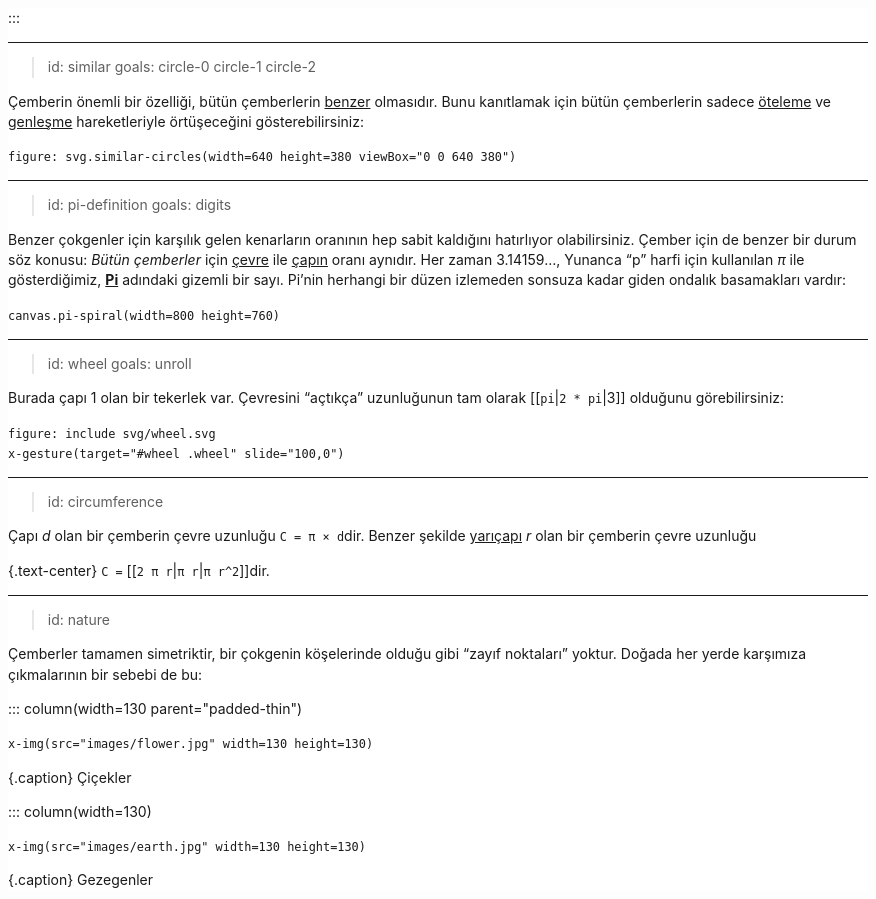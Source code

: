 :::

---
> id: similar
> goals: circle-0 circle-1 circle-2

Çemberin önemli bir özelliği, bütün çemberlerin [benzer](gloss:similar) olmasıdır. Bunu kanıtlamak için bütün çemberlerin sadece [öteleme](gloss:translation) ve
[genleşme](gloss:dilation) hareketleriyle örtüşeceğini gösterebilirsiniz:

    figure: svg.similar-circles(width=640 height=380 viewBox="0 0 640 380")

---
> id: pi-definition
> goals: digits

Benzer çokgenler için karşılık gelen kenarların oranının hep sabit kaldığını hatırlıyor olabilirsiniz. Çember için de benzer bir durum söz konusu: _Bütün çemberler_ için [çevre](gloss:circle-circumference) ile [çapın](gloss:circle-diameter) oranı aynıdır. Her zaman 3.14159…, Yunanca “p” harfi için kullanılan _π_ ile gösterdiğimiz, [__Pi__](gloss:pi) adındaki gizemli bir sayı. Pi’nin herhangi bir düzen izlemeden sonsuza kadar giden ondalık basamakları vardır:

    canvas.pi-spiral(width=800 height=760)

---
> id: wheel
> goals: unroll

Burada çapı 1 olan bir tekerlek var. Çevresini “açtıkça” uzunluğunun tam olarak [[`pi`|`2 * pi`|3]] olduğunu görebilirsiniz:

    figure: include svg/wheel.svg
    x-gesture(target="#wheel .wheel" slide="100,0")

---
> id: circumference

Çapı _d_ olan bir çemberin çevre uzunluğu `C = π × d`dir. Benzer şekilde
 [yarıçapı](gloss:circle-radius) _r_ olan bir çemberin çevre uzunluğu

{.text-center} `C =` [[`2 π r`|`π r`|`π r^2`]]dir.

---
> id: nature

Çemberler tamamen simetriktir, bir çokgenin köşelerinde olduğu gibi “zayıf noktaları” yoktur. Doğada her yerde karşımıza çıkmalarının bir sebebi de bu:

::: column(width=130 parent="padded-thin")

    x-img(src="images/flower.jpg" width=130 height=130)

{.caption} Çiçekler

::: column(width=130)

    x-img(src="images/earth.jpg" width=130 height=130)

{.caption} Gezegenler

